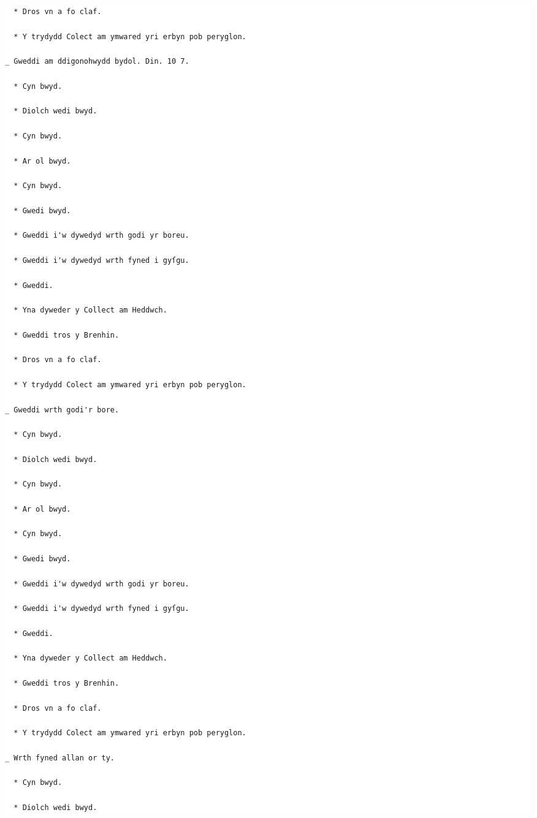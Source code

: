       * Dros vn a fo claf.

      * Y trydydd Colect am ymwared yri erbyn pob peryglon.

    _ Gweddi am ddigonohwydd bydol. Din. 10 7.

      * Cyn bwyd.

      * Diolch wedi bwyd.

      * Cyn bwyd.

      * Ar ol bwyd.

      * Cyn bwyd.

      * Gwedi bwyd.

      * Gweddi i'w dywedyd wrth godi yr boreu.

      * Gweddi i'w dywedyd wrth fyned i gyſgu.

      * Gweddi.

      * Yna dyweder y Collect am Heddwch.

      * Gweddi tros y Brenhin.

      * Dros vn a fo claf.

      * Y trydydd Colect am ymwared yri erbyn pob peryglon.

    _ Gweddi wrth godi'r bore.

      * Cyn bwyd.

      * Diolch wedi bwyd.

      * Cyn bwyd.

      * Ar ol bwyd.

      * Cyn bwyd.

      * Gwedi bwyd.

      * Gweddi i'w dywedyd wrth godi yr boreu.

      * Gweddi i'w dywedyd wrth fyned i gyſgu.

      * Gweddi.

      * Yna dyweder y Collect am Heddwch.

      * Gweddi tros y Brenhin.

      * Dros vn a fo claf.

      * Y trydydd Colect am ymwared yri erbyn pob peryglon.

    _ Wrth fyned allan or ty.

      * Cyn bwyd.

      * Diolch wedi bwyd.
